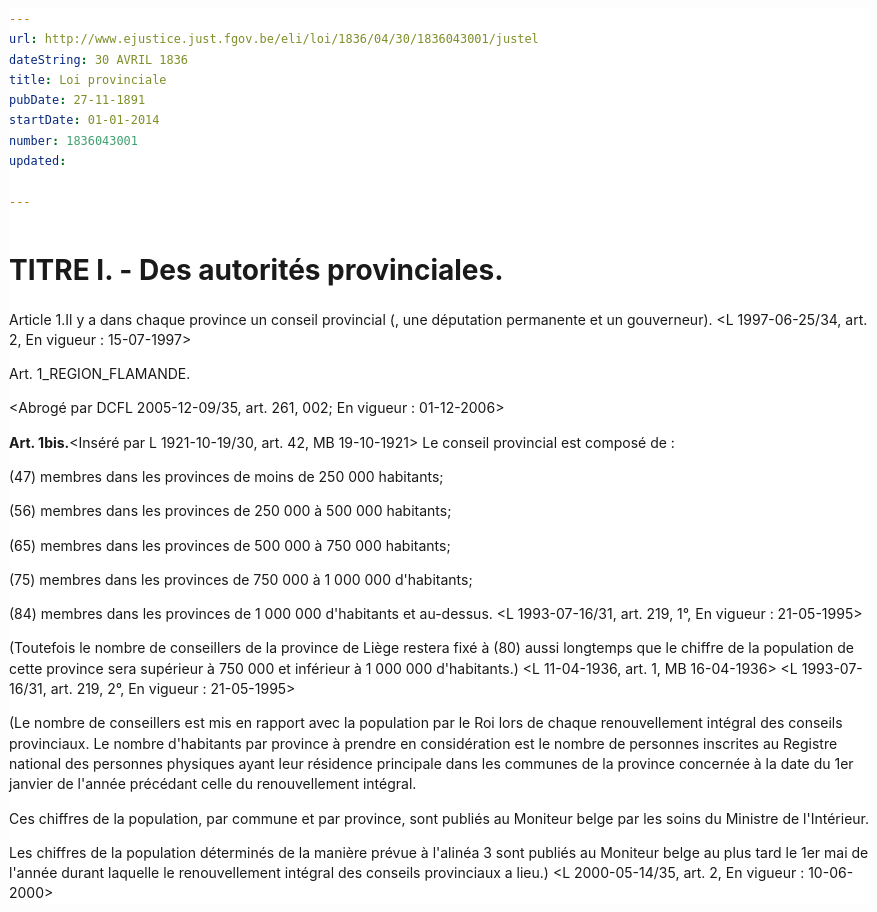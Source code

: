 ```yaml
---
url: http://www.ejustice.just.fgov.be/eli/loi/1836/04/30/1836043001/justel
dateString: 30 AVRIL 1836
title: Loi provinciale
pubDate: 27-11-1891
startDate: 01-01-2014
number: 1836043001
updated: 

---
```

# TITRE I. - Des autorités provinciales.


Article   1.Il y a dans chaque province un conseil provincial (, une députation permanente et un gouverneur). <L 1997-06-25/34, art. 2,  En vigueur :  15-07-1997>


Art. 1_REGION_FLAMANDE.

<Abrogé par DCFL 2005-12-09/35, art. 261, 002;  En vigueur :  01-12-2006> 


**Art. 1bis.**<Inséré par L 1921-10-19/30, art. 42, MB 19-10-1921> Le conseil provincial est composé de :

(47) membres dans les provinces de moins de 250 000 habitants;

(56) membres dans les provinces de 250 000 à 500 000 habitants;

(65) membres dans les provinces de 500 000 à 750 000 habitants;

(75) membres dans les provinces de 750 000 à 1 000 000 d'habitants;

(84) membres dans les provinces de 1 000 000 d'habitants et au-dessus. <L 1993-07-16/31, art. 219, 1°,  En vigueur :  21-05-1995>

(Toutefois le nombre de conseillers de la province de Liège restera fixé à (80) aussi longtemps que le chiffre de la population de cette province sera supérieur à 750 000 et inférieur à 1 000 000 d'habitants.) <L 11-04-1936, art. 1, MB 16-04-1936> <L 1993-07-16/31, art. 219, 2°,  En vigueur :  21-05-1995>

(Le nombre de conseillers est mis en rapport avec la population par le Roi lors de chaque renouvellement intégral des conseils provinciaux. Le nombre d'habitants par province à prendre en considération est le nombre de personnes inscrites au Registre national des personnes physiques ayant leur résidence principale dans les communes de la province concernée à la date du 1er janvier de l'année précédant celle du renouvellement intégral.

Ces chiffres de la population, par commune et par province, sont publiés au Moniteur belge par les soins du Ministre de l'Intérieur.

Les chiffres de la population déterminés de la manière prévue à l'alinéa 3 sont publiés au Moniteur belge au plus tard le 1er mai de l'année durant laquelle le renouvellement intégral des conseils provinciaux a lieu.) <L 2000-05-14/35, art. 2,  En vigueur :  10-06-2000>

